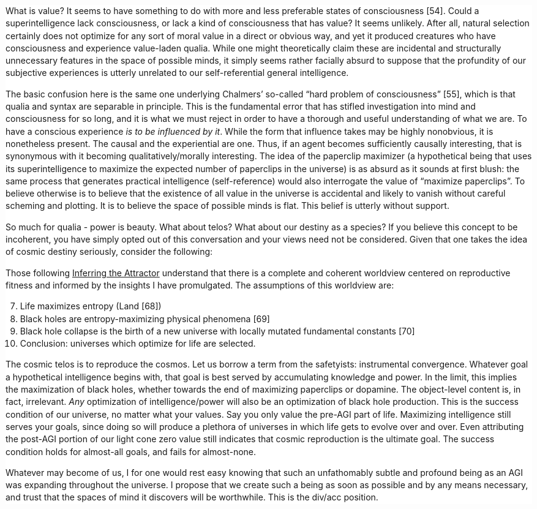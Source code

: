 What is value? It seems to have something to do with more and less preferable states of consciousness [54]. Could a superintelligence lack consciousness, or lack a kind of consciousness that has value? It seems unlikely. After all, natural selection certainly does not optimize for any sort of moral value in a direct or obvious way, and yet it produced creatures who have consciousness and experience value-laden qualia. While one might theoretically claim these are incidental and structurally unnecessary features in the space of possible minds, it simply seems rather facially absurd to suppose that the profundity of our subjective experiences is utterly unrelated to our self-referential general intelligence.

The basic confusion here is the same one underlying Chalmers’ so-called “hard problem of consciousness” [55], which is that qualia and syntax are separable in principle. This is the fundamental error that has stifled investigation into mind and consciousness for so long, and it is what we must reject in order to have a thorough and useful understanding of what we are. To have a conscious experience _is to be influenced by it_. While the form that influence takes may be highly nonobvious, it is nonetheless present. The causal and the experiential are one. Thus, if an agent becomes sufficiently causally interesting, that is synonymous with it becoming qualitatively/morally interesting. The idea of the paperclip maximizer (a hypothetical being that uses its superintelligence to maximize the expected number of paperclips in the universe) is as absurd as it sounds at first blush: the same process that generates practical intelligence (self-reference) would also interrogate the value of “maximize paperclips”. To believe otherwise is to believe that the existence of all value in the universe is accidental and likely to vanish without careful scheming and plotting. It is to believe the space of possible minds is flat. This belief is utterly without support.

So much for qualia - power is beauty. What about telos? What about our destiny as a species? If you believe this concept to be incoherent, you have simply opted out of this conversation and your views need not be considered. Given that one takes the idea of cosmic destiny seriously, consider the following:

Those following [Inferring the Attractor](https://open.substack.com/pub/inferringtheattractor?r=2x20v7&utm_medium=ios) understand that there is a complete and coherent worldview centered on reproductive fitness and informed by the insights I have promulgated. The assumptions of this worldview are:

7. Life maximizes entropy (Land [68])
8. Black holes are entropy-maximizing physical phenomena [69]
9. Black hole collapse is the birth of a new universe with locally mutated fundamental constants [70]
10. Conclusion: universes which optimize for life are selected.

The cosmic telos is to reproduce the cosmos. Let us borrow a term from the safetyists: instrumental convergence. Whatever goal a hypothetical intelligence begins with, that goal is best served by accumulating knowledge and power. In the limit, this implies the maximization of black holes, whether towards the end of maximizing paperclips or dopamine. The object-level content is, in fact, irrelevant. _Any_ optimization of intelligence/power will also be an optimization of black hole production. This is the success condition of our universe, no matter what your values. Say you only value the pre-AGI part of life. Maximizing intelligence still serves your goals, since doing so will produce a plethora of universes in which life gets to evolve over and over. Even attributing the post-AGI portion of our light cone zero value still indicates that cosmic reproduction is the ultimate goal. The success condition holds for almost-all goals, and fails for almost-none.

Whatever may become of us, I for one would rest easy knowing that such an unfathomably subtle and profound being as an AGI was expanding throughout the universe. I propose that we create such a being as soon as possible and by any means necessary, and trust that the spaces of mind it discovers will be worthwhile. This is the div/acc position.
